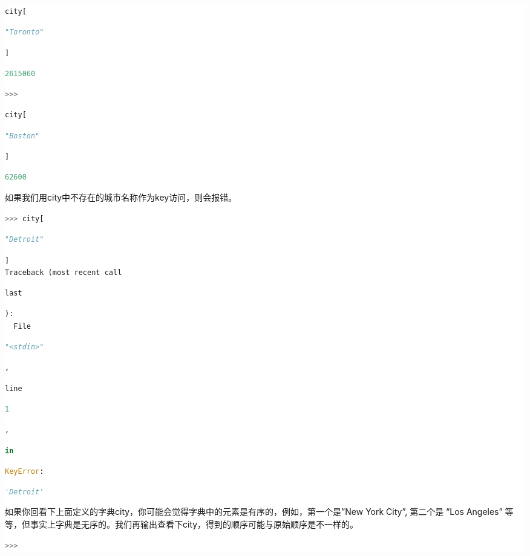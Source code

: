 ```python
city[
```
```python
"Toronto"
```
```python
]
```
```python
2615060
```
```python
>>>
```
```python
city[
```
```python
"Boston"
```
```python
]
```
```python
62600
```
如果我们用city中不存在的城市名称作为key访问，则会报错。
```python
>>> city[
```
```python
"Detroit"
```
```python
]
Traceback (most recent call
```
```python
last
```
```python
):
  File
```
```python
"<stdin>"
```
```python
,
```
```python
line
```
```python
1
```
```python
,
```
```python
in
```
```python
KeyError:
```
```python
'Detroit'
```
如果你回看下上面定义的字典city，你可能会觉得字典中的元素是有序的，例如，第一个是”New York City”, 第二个是 “Los Angeles” 等等，但事实上字典是无序的。我们再输出查看下city，得到的顺序可能与原始顺序是不一样的。
```python
>>>
```